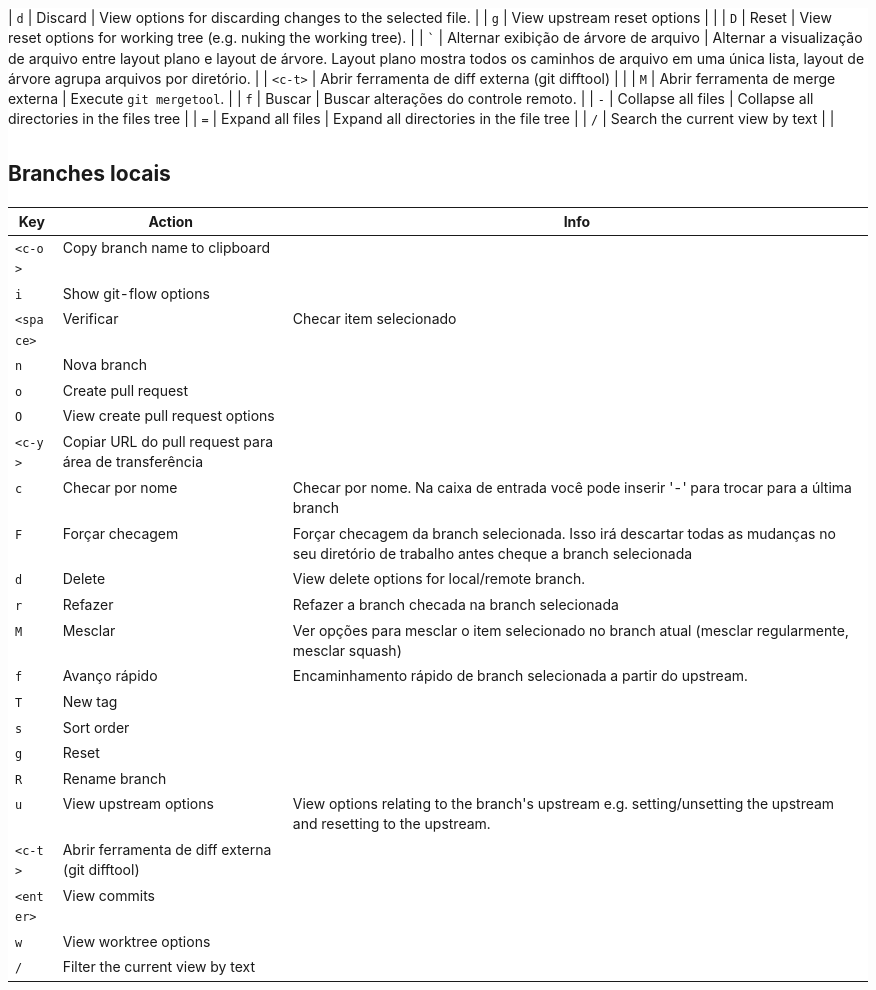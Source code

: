 | `` d `` | Discard | View options for discarding changes to the selected file. |
| `` g `` | View upstream reset options |  |
| `` D `` | Reset | View reset options for working tree (e.g. nuking the working tree). |
| `` ` `` | Alternar exibição de árvore de arquivo | Alternar a visualização de arquivo entre layout plano e layout de árvore. Layout plano mostra todos os caminhos de arquivo em uma única lista, layout de árvore agrupa arquivos por diretório. |
| `` <c-t> `` | Abrir ferramenta de diff externa (git difftool) |  |
| `` M `` | Abrir ferramenta de merge externa | Execute `git mergetool`. |
| `` f `` | Buscar | Buscar alterações do controle remoto. |
| `` - `` | Collapse all files | Collapse all directories in the files tree |
| `` = `` | Expand all files | Expand all directories in the file tree |
| `` / `` | Search the current view by text |  |

## Branches locais

| Key | Action | Info |
|-----|--------|-------------|
| `` <c-o> `` | Copy branch name to clipboard |  |
| `` i `` | Show git-flow options |  |
| `` <space> `` | Verificar | Checar item selecionado |
| `` n `` | Nova branch |  |
| `` o `` | Create pull request |  |
| `` O `` | View create pull request options |  |
| `` <c-y> `` | Copiar URL do pull request para área de transferência |  |
| `` c `` | Checar por nome | Checar por nome. Na caixa de entrada você pode inserir '-' para trocar para a última branch  |
| `` F `` | Forçar checagem | Forçar checagem da branch selecionada. Isso irá descartar todas as mudanças no seu diretório de trabalho antes cheque a branch selecionada   |
| `` d `` | Delete | View delete options for local/remote branch. |
| `` r `` | Refazer | Refazer a branch checada na branch selecionada |
| `` M `` | Mesclar | Ver opções para mesclar o item selecionado no branch atual (mesclar regularmente, mesclar squash) |
| `` f `` | Avanço rápido | Encaminhamento rápido de branch selecionada a partir do upstream. |
| `` T `` | New tag |  |
| `` s `` | Sort order |  |
| `` g `` | Reset |  |
| `` R `` | Rename branch |  |
| `` u `` | View upstream options | View options relating to the branch's upstream e.g. setting/unsetting the upstream and resetting to the upstream. |
| `` <c-t> `` | Abrir ferramenta de diff externa (git difftool) |  |
| `` <enter> `` | View commits |  |
| `` w `` | View worktree options |  |
| `` / `` | Filter the current view by text |  |
